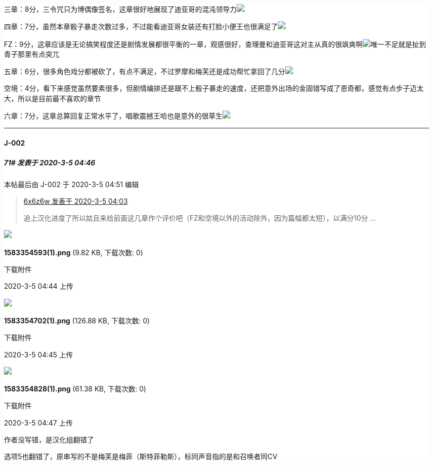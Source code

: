 三章：8分，三令咒只为博偶像签名，这章很好地展现了迪亚哥的混沌领导力<img src="https://static.saraba1st.com/image/smiley/carton2017/222.png" referrerpolicy="no-referrer">

四章：7分，虽然本章骰子暴走次数过多，不过能看迪亚哥女装还有打脸小便王也很满足了<img src="https://static.saraba1st.com/image/smiley/carton2017/033.png" referrerpolicy="no-referrer">

FZ：9分，这章应该是无论搞笑程度还是剧情发展都很平衡的一章，观感很好，查理曼和迪亚哥这对主从真的很飒爽啊<img src="https://static.saraba1st.com/image/smiley/face2017/225.png" referrerpolicy="no-referrer">唯一不足就是扯到青子那里有点突兀

五章：6分，很多角色戏分都被砍了，有点不满足，不过罗摩和梅芙还是成功帮忙拿回了几分<img src="https://static.saraba1st.com/image/smiley/face2017/185.png" referrerpolicy="no-referrer">

空境：4分，看下来感觉虽然要素很多，但剧情编排还是跟不上骰子暴走的速度，还把意外出场的金固错写成了恩奇都，感觉有点步子迈太大，所以是目前最不喜欢的章节

六章：7分，这章总算回复正常水平了，唱歌震撼王哈也是意外的很草生<img src="https://static.saraba1st.com/image/smiley/face2017/067.png" referrerpolicy="no-referrer">


-----

####  J-002  
##### 71#       发表于 2020-3-5 04:46


 本帖最后由 J-002 于 2020-3-5 04:51 编辑 
<blockquote><a href="httphttps://bbs.saraba1st.com/2b/forum.php?mod=redirect&amp;goto=findpost&amp;pid=46620756&amp;ptid=1917006" target="_blank">6x6z6w 发表于 2020-3-5 04:03</a>

追上汉化进度了所以姑且来给前面这几章作个评价吧（FZ和空境以外的活动除外，因为篇幅都太短），以满分10分 ...</blockquote>

<img src="https://img.saraba1st.com/forum/202003/05/044424dvqv24eeeq4v3scc.png" referrerpolicy="no-referrer">


<strong>1583354593(1).png</strong> (9.82 KB, 下载次数: 0)

下载附件

2020-3-5 04:44 上传


<img src="https://img.saraba1st.com/forum/202003/05/044548bwwyyyrr6l18p2cy.png" referrerpolicy="no-referrer">


<strong>1583354702(1).png</strong> (126.88 KB, 下载次数: 0)

下载附件

2020-3-5 04:45 上传


<img src="https://img.saraba1st.com/forum/202003/05/044721la6607uw0w55ik20.png" referrerpolicy="no-referrer">


<strong>1583354828(1).png</strong> (61.38 KB, 下载次数: 0)

下载附件

2020-3-5 04:47 上传


作者没写错，是汉化组翻错了

选项5也翻错了，原串写的不是梅芙是梅菲（斯特菲勒斯），标同声音指的是和召唤者同CV

